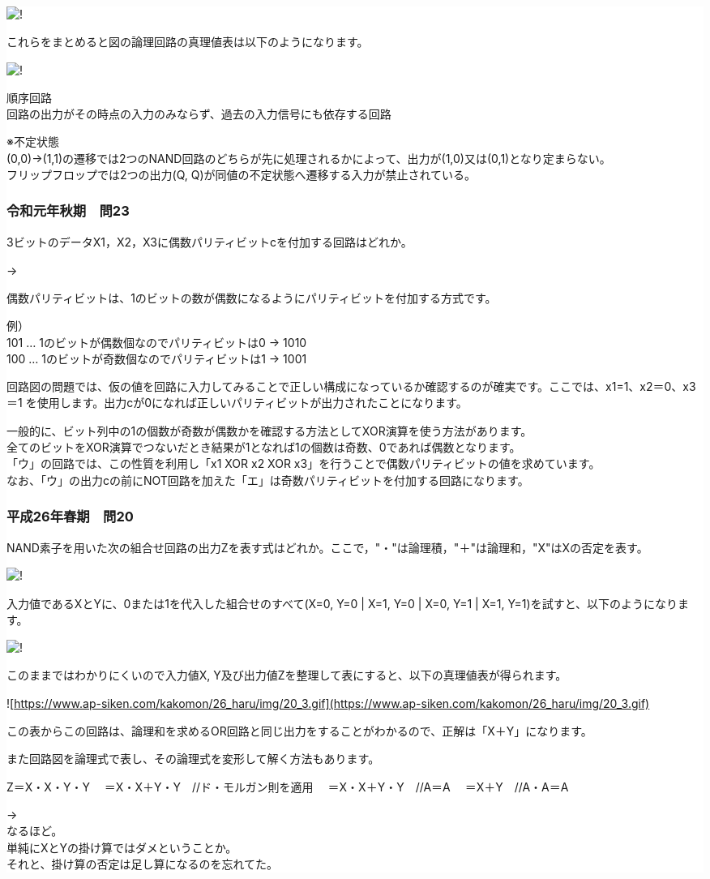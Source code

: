 ![!](https://www.ap-siken.com/kakomon/27_aki/img/22_2.gif)  

これらをまとめると図の論理回路の真理値表は以下のようになります。  

![!](https://www.ap-siken.com/kakomon/27_aki/img/22_3.gif)  

順序回路  
回路の出力がその時点の入力のみならず、過去の入力信号にも依存する回路  

※不定状態  
(0,0)→(1,1)の遷移では2つのNAND回路のどちらが先に処理されるかによって、出力が(1,0)又は(0,1)となり定まらない。  
フリップフロップでは2つの出力(Q, Q)が同値の不定状態へ遷移する入力が禁止されている。  

### 令和元年秋期　問23

3ビットのデータX1，X2，X3に偶数パリティビットcを付加する回路はどれか。  

→  

偶数パリティビットは、1のビットの数が偶数になるようにパリティビットを付加する方式です。  

例）  
101 … 1のビットが偶数個なのでパリティビットは0 → 1010  
100 … 1のビットが奇数個なのでパリティビットは1 → 1001  

回路図の問題では、仮の値を回路に入力してみることで正しい構成になっているか確認するのが確実です。ここでは、x1=1、x2＝0、x3＝1 を使用します。出力cが0になれば正しいパリティビットが出力されたことになります。

一般的に、ビット列中の1の個数が奇数が偶数かを確認する方法としてXOR演算を使う方法があります。  
全てのビットをXOR演算でつないだとき結果が1となれば1の個数は奇数、0であれば偶数となります。  
「ウ」の回路では、この性質を利用し「x1 XOR x2 XOR x3」を行うことで偶数パリティビットの値を求めています。  
なお、「ウ」の出力cの前にNOT回路を加えた「エ」は奇数パリティビットを付加する回路になります。  

### 平成26年春期　問20

NAND素子を用いた次の組合せ回路の出力Zを表す式はどれか。ここで，"・"は論理積，"＋"は論理和，"X"はXの否定を表す。

![!](https://www.ap-siken.com/kakomon/26_haru/img/20.gif)  

入力値であるXとYに、0または1を代入した組合せのすべて(X=0, Y=0 | X=1, Y=0 | X=0, Y=1 | X=1, Y=1)を試すと、以下のようになります。

![!](https://www.ap-siken.com/kakomon/26_haru/img/20_2.gif)  

このままではわかりにくいので入力値X, Y及び出力値Zを整理して表にすると、以下の真理値表が得られます。  

![https://www.ap-siken.com/kakomon/26_haru/img/20_3.gif](https://www.ap-siken.com/kakomon/26_haru/img/20_3.gif)  

この表からこの回路は、論理和を求めるOR回路と同じ出力をすることがわかるので、正解は「X＋Y」になります。

また回路図を論理式で表し、その論理式を変形して解く方法もあります。

Z＝X・X・Y・Y
　＝X・X＋Y・Y　//ド・モルガン則を適用
　＝X・X＋Y・Y　//A＝A
　＝X＋Y　//A・A＝A

→  
なるほど。  
単純にXとYの掛け算ではダメということか。  
それと、掛け算の否定は足し算になるのを忘れてた。  
